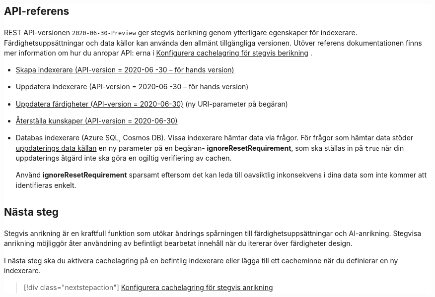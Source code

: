 ## <a name="api-reference"></a>API-referens

REST API-versionen `2020-06-30-Preview` ger stegvis berikning genom ytterligare egenskaper för indexerare. Färdighetsuppsättningar och data källor kan använda den allmänt tillgängliga versionen. Utöver referens dokumentationen finns mer information om hur du anropar API: erna i  [Konfigurera cachelagring för stegvis berikning](search-howto-incremental-index.md) .

+ [Skapa indexerare (API-version = 2020-06 -30 – för hands version)](/rest/api/searchservice/create-indexer) 

+ [Uppdatera indexerare (API-version = 2020-06 -30 – för hands version)](/rest/api/searchservice/update-indexer) 

+ [Uppdatera färdigheter (API-version = 2020-06-30)](/rest/api/searchservice/update-skillset) (ny URI-parameter på begäran)

+ [Återställa kunskaper (API-version = 2020-06-30)](/rest/api/searchservice/preview-api/reset-skills)

+ Databas indexerare (Azure SQL, Cosmos DB). Vissa indexerare hämtar data via frågor. För frågor som hämtar data stöder [uppdaterings data källan](/rest/api/searchservice/update-data-source) en ny parameter på en begäran- **ignoreResetRequirement**, som ska ställas in på `true` när din uppdaterings åtgärd inte ska göra en ogiltig verifiering av cachen. 

  Använd **ignoreResetRequirement** sparsamt eftersom det kan leda till oavsiktlig inkonsekvens i dina data som inte kommer att identifieras enkelt.

## <a name="next-steps"></a>Nästa steg

Stegvis anrikning är en kraftfull funktion som utökar ändrings spårningen till färdighetsuppsättningar och AI-anrikning. Stegvisa anrikning möjliggör åter användning av befintligt bearbetat innehåll när du itererar över färdigheter design.

I nästa steg ska du aktivera cachelagring på en befintlig indexerare eller lägga till ett cacheminne när du definierar en ny indexerare.

> [!div class="nextstepaction"]
> [Konfigurera cachelagring för stegvis anrikning](search-howto-incremental-index.md)